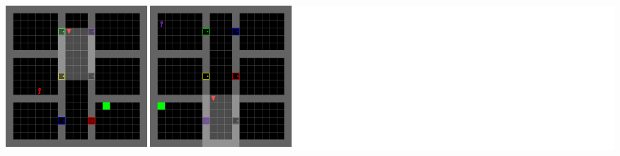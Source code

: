 <img src='./minigrid/figs/LockedRoom_1.gif'  height=200 width=200>
<img src='./minigrid/figs/LockedRoom_2.gif'  height=200 width=200>